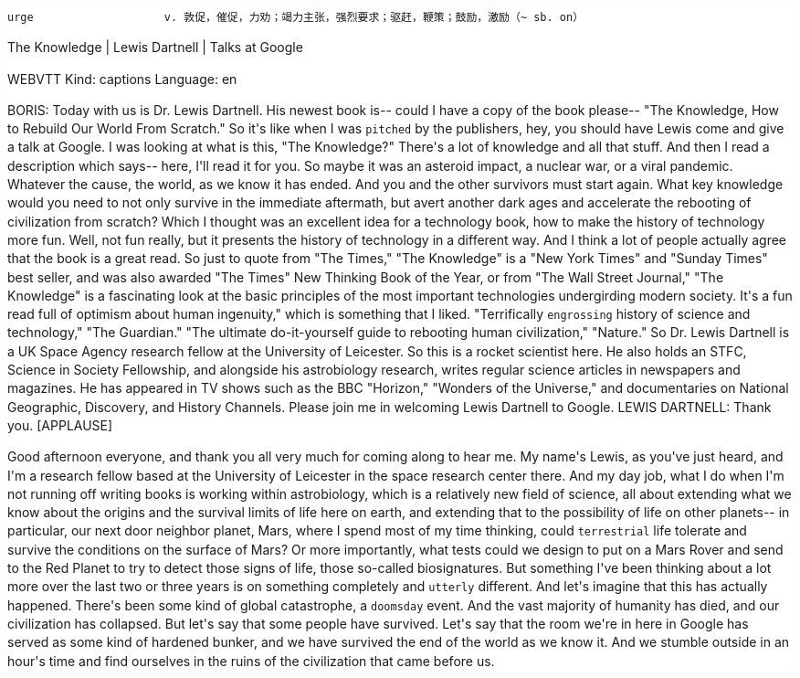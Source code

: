 ```
urge                    v. 敦促，催促，力劝；竭力主张，强烈要求；驱赶，鞭策；鼓励，激励（~ sb. on）
```

The Knowledge | Lewis Dartnell | Talks at Google 

WEBVTT Kind: captions Language: en 

BORIS: Today with us is Dr. Lewis Dartnell. His newest book is-- could I have a copy of the book please-- "The Knowledge, How to Rebuild Our World From Scratch." So it's like when I was `pitched` by the publishers, hey, you should have Lewis come and give a talk at Google. I was looking at what is this, "The Knowledge?" There's a lot of knowledge and all that stuff. And then I read a description which says-- here, I'll read it for you. So maybe it was an asteroid impact, a nuclear war, or a viral pandemic. Whatever the cause, the world, as we know it has ended. And you and the other survivors must start again. What key knowledge would you need to not only survive in the immediate aftermath, but avert another dark ages and accelerate the rebooting of civilization from scratch? Which I thought was an excellent idea for a technology book, how to make the history of technology more fun. Well, not fun really, but it presents the history of technology in a different way. And I think a lot of people actually agree that the book is a great read. So just to quote from "The Times," "The Knowledge" is a "New York Times" and "Sunday Times" best seller, and was also awarded "The Times" New Thinking Book of the Year, or from "The Wall Street Journal," "The Knowledge" is a fascinating look at the basic principles of the most important technologies undergirding modern society. It's a fun read full of optimism about human ingenuity," which is something that I liked. "Terrifically `engrossing` history of science and technology," "The Guardian." "The ultimate do-it-yourself guide to rebooting human civilization," "Nature." So Dr. Lewis Dartnell is a UK Space Agency research fellow at the University of Leicester. So this is a rocket scientist here. He also holds an STFC, Science in Society Fellowship, and alongside his astrobiology research, writes regular science articles in newspapers and magazines. He has appeared in TV shows such as the BBC "Horizon," "Wonders of the Universe," and documentaries on National Geographic, Discovery, and History Channels. Please join me in welcoming Lewis Dartnell to Google. LEWIS DARTNELL: Thank you. [APPLAUSE] 

Good afternoon everyone, and thank you all very much for coming along to hear me. My name's Lewis, as you've just heard, and I'm a research fellow based at the University of Leicester in the space research center there. And my day job, what I do when I'm not running off writing books is working within astrobiology, which is a relatively new field of science, all about extending what we know about the origins and the survival limits of life here on earth, and extending that to the possibility of life on other planets-- in particular, our next door neighbor planet, Mars, where I spend most of my time thinking, could `terrestrial` life tolerate and survive the conditions on the surface of Mars? Or more importantly, what tests could we design to put on a Mars Rover and send to the Red Planet to try to detect those signs of life, those so-called biosignatures. But something I've been thinking about a lot more over the last two or three years is on something completely and `utterly` different. And let's imagine that this has actually happened. There's been some kind of global catastrophe, a `doomsday` event. And the vast majority of humanity has died, and our civilization has collapsed. But let's say that some people have survived. Let's say that the room we're in here in Google has served as some kind of hardened bunker, and we have survived the end of the world as we know it. And we stumble outside in an hour's time and find ourselves in the ruins of the civilization that came before us. 
